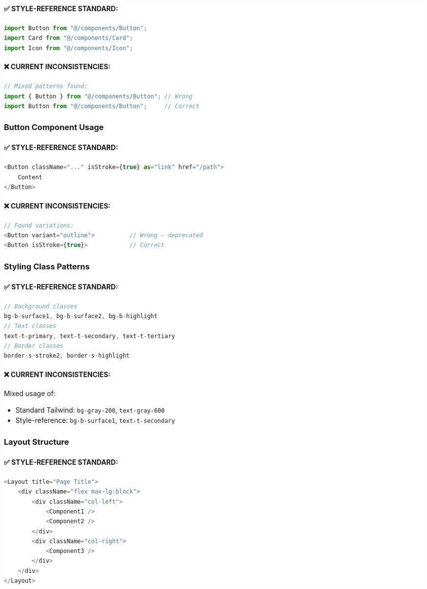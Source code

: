 #### **✅ STYLE-REFERENCE STANDARD:**
```typescript
import Button from "@/components/Button";
import Card from "@/components/Card";
import Icon from "@/components/Icon";
```

#### **❌ CURRENT INCONSISTENCIES:**
```typescript
// Mixed patterns found:
import { Button } from "@/components/Button"; // Wrong
import Button from "@/components/Button";     // Correct
```

### **Button Component Usage**

#### **✅ STYLE-REFERENCE STANDARD:**
```typescript
<Button className="..." isStroke={true} as="link" href="/path">
    Content
</Button>
```

#### **❌ CURRENT INCONSISTENCIES:**
```typescript
// Found variations:
<Button variant="outline">          // Wrong - deprecated
<Button isStroke={true}>            // Correct
```

### **Styling Class Patterns**

#### **✅ STYLE-REFERENCE STANDARD:**
```typescript
// Background classes
bg-b-surface1, bg-b-surface2, bg-b-highlight
// Text classes  
text-t-primary, text-t-secondary, text-t-tertiary
// Border classes
border-s-stroke2, border-s-highlight
```

#### **❌ CURRENT INCONSISTENCIES:**
Mixed usage of:
- Standard Tailwind: `bg-gray-200`, `text-gray-600`
- Style-reference: `bg-b-surface1`, `text-t-secondary`

### **Layout Structure**

#### **✅ STYLE-REFERENCE STANDARD:**
```typescript
<Layout title="Page Title">
    <div className="flex max-lg:block">
        <div className="col-left">
            <Component1 />
            <Component2 />
        </div>
        <div className="col-right">
            <Component3 />
        </div>
    </div>
</Layout>
```
